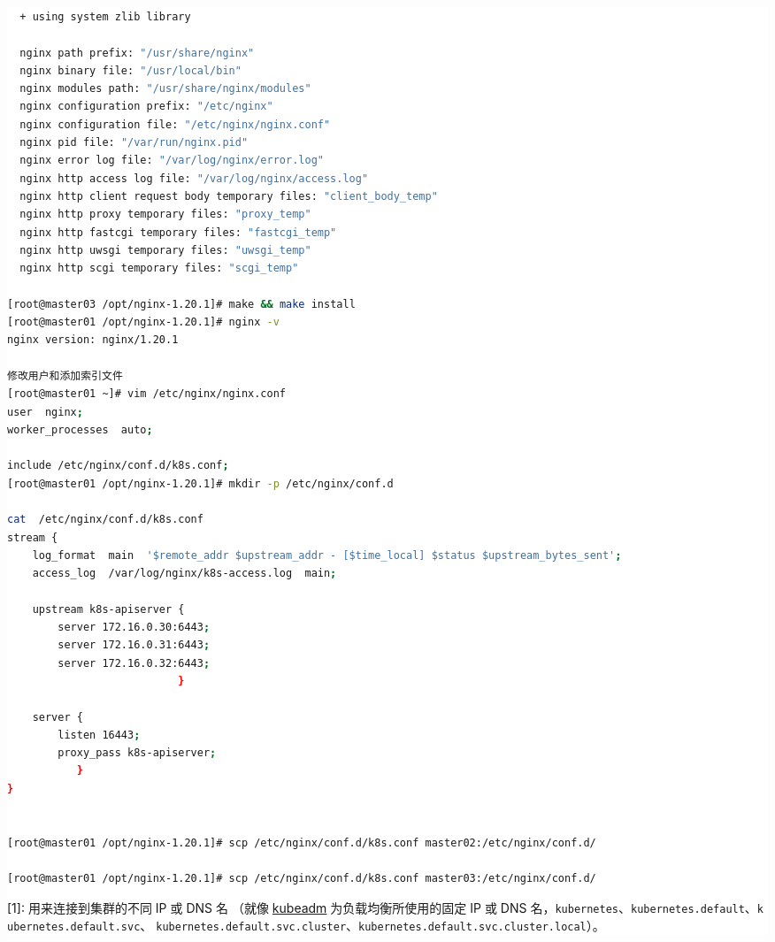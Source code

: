 ```BASH
  + using system zlib library

  nginx path prefix: "/usr/share/nginx"
  nginx binary file: "/usr/local/bin"
  nginx modules path: "/usr/share/nginx/modules"
  nginx configuration prefix: "/etc/nginx"
  nginx configuration file: "/etc/nginx/nginx.conf"
  nginx pid file: "/var/run/nginx.pid"
  nginx error log file: "/var/log/nginx/error.log"
  nginx http access log file: "/var/log/nginx/access.log"
  nginx http client request body temporary files: "client_body_temp"
  nginx http proxy temporary files: "proxy_temp"
  nginx http fastcgi temporary files: "fastcgi_temp"
  nginx http uwsgi temporary files: "uwsgi_temp"
  nginx http scgi temporary files: "scgi_temp"

[root@master03 /opt/nginx-1.20.1]# make && make install
[root@master01 /opt/nginx-1.20.1]# nginx -v
nginx version: nginx/1.20.1

修改用户和添加索引文件
[root@master01 ~]# vim /etc/nginx/nginx.conf
user  nginx;
worker_processes  auto;

include /etc/nginx/conf.d/k8s.conf;
[root@master01 /opt/nginx-1.20.1]# mkdir -p /etc/nginx/conf.d

cat  /etc/nginx/conf.d/k8s.conf 
stream {
	log_format  main  '$remote_addr $upstream_addr - [$time_local] $status $upstream_bytes_sent';
    access_log  /var/log/nginx/k8s-access.log  main;

	upstream k8s-apiserver {
		server 172.16.0.30:6443;  
		server 172.16.0.31:6443;  
		server 172.16.0.32:6443;  
						   }
				    
	server {
		listen 16443; 
		proxy_pass k8s-apiserver;
		   }
}


[root@master01 /opt/nginx-1.20.1]# scp /etc/nginx/conf.d/k8s.conf master02:/etc/nginx/conf.d/

[root@master01 /opt/nginx-1.20.1]# scp /etc/nginx/conf.d/k8s.conf master03:/etc/nginx/conf.d/

```


[1]: 用来连接到集群的不同 IP 或 DNS 名 （就像 [kubeadm](https://kubernetes.io/zh/docs/reference/setup-tools/kubeadm/) 为负载均衡所使用的固定 IP 或 DNS 名，`kubernetes`、`kubernetes.default`、`kubernetes.default.svc`、 `kubernetes.default.svc.cluster`、`kubernetes.default.svc.cluster.local`）。
